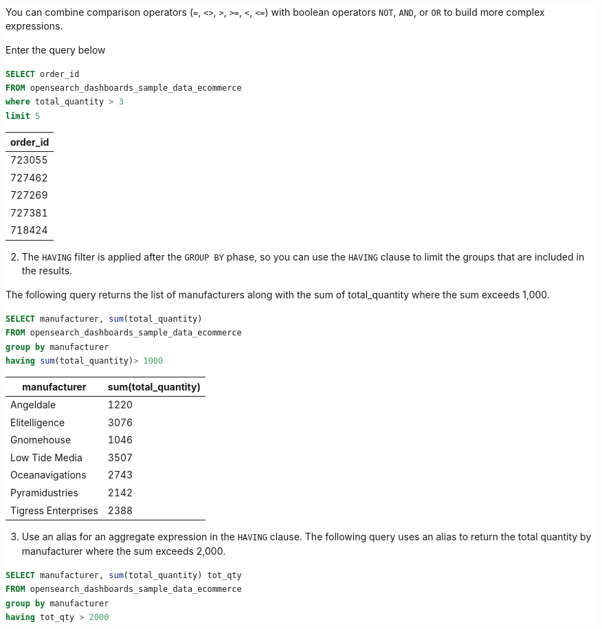 You can combine comparison operators (`=`, `<>`, `>`, `>=`, `<`, `<=`) with boolean operators `NOT`, `AND`, or `OR` to build more complex expressions.

Enter the query below

```sql
SELECT order_id
FROM opensearch_dashboards_sample_data_ecommerce
where total_quantity > 3
limit 5
```

|order_id|
|---|
|723055|
|727462|
|727269|
|727381|
|718424|

2. The ``HAVING`` filter is applied after the ``GROUP BY`` phase, so you can use the ``HAVING`` clause to limit the groups that are included in the results.

The following query returns the list of manufacturers along with the sum of total_quantity where the sum exceeds 1,000.

```sql
SELECT manufacturer, sum(total_quantity)
FROM opensearch_dashboards_sample_data_ecommerce
group by manufacturer
having sum(total_quantity)> 1000
```

|manufacturer|sum(total_quantity)|
|---|---|
|Angeldale|1220|
|Elitelligence|3076|
|Gnomehouse|1046|
|Low Tide Media|3507|
|Oceanavigations|2743|
|Pyramidustries|2142|
|Tigress Enterprises|2388|

3. Use an alias for an aggregate expression in the `HAVING` clause. The following query uses an alias to return the total quantity by manufacturer where the sum exceeds 2,000.

```sql
SELECT manufacturer, sum(total_quantity) tot_qty
FROM opensearch_dashboards_sample_data_ecommerce
group by manufacturer
having tot_qty > 2000
```
